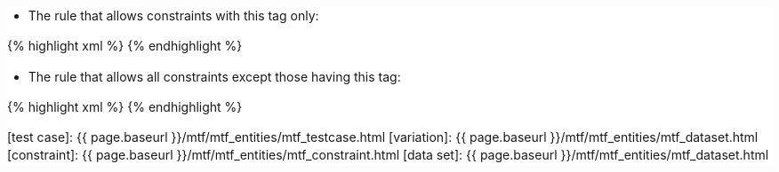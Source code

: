 - The rule that allows constraints with this tag only:

{% highlight xml %}
<rule scope="testcase">
    <allow>
        <tag group="severity" value="low" />
    </allow>
</rule>
{% endhighlight %}

- The rule that allows all constraints except those having this tag:

{% highlight xml %}
<rule scope="testcase">
    <deny>
        <tag group="severity" value="low" />
    </deny>
</rule>
{% endhighlight %}



[test case]: {{ page.baseurl }}/mtf/mtf_entities/mtf_testcase.html
[variation]: {{ page.baseurl }}/mtf/mtf_entities/mtf_dataset.html
[constraint]: {{ page.baseurl }}/mtf/mtf_entities/mtf_constraint.html
[data set]: {{ page.baseurl }}/mtf/mtf_entities/mtf_dataset.html

[`scope = "testsuite"`]: #scope-testsuite
[`scope = "testcase"`]: #scope-testcase
[`scope = "variation"`]: #scope-variation
[`scope = "constraint"`]: #scope-constraint
